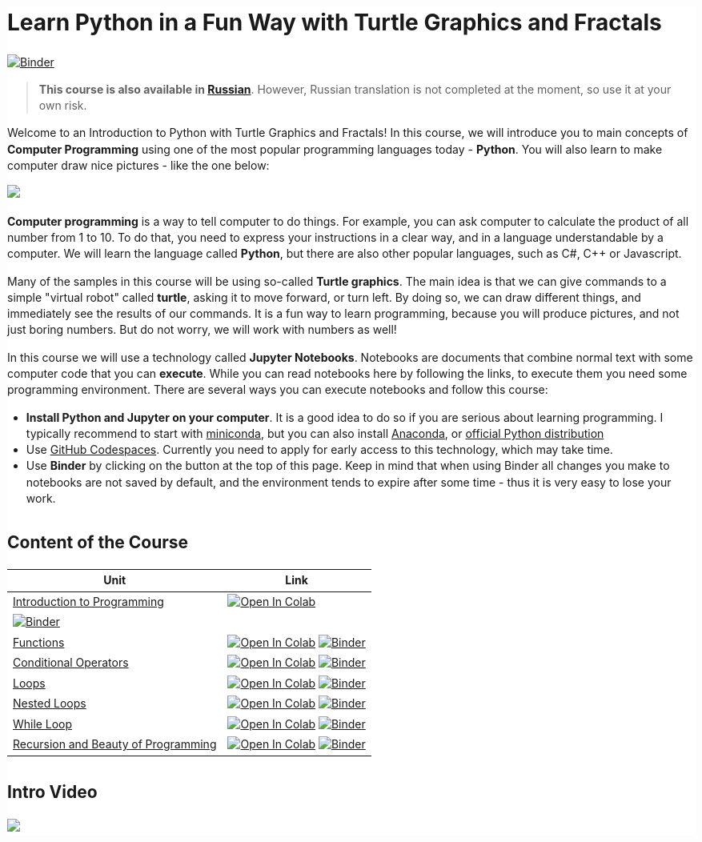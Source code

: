 # Learn Python in a Fun Way with Turtle Graphics and Fractals 

[![Binder](https://mybinder.org/badge_logo.svg)](https://mybinder.org/v2/gh/shwars/pycourse/HEAD)

> **This course is also available in [Russian](README.ru.md)**. However, Russian translation is not completed at the moment, so use it at your own risk.

Welcome to an Introduction to Python with Turtle Graphics and Fractals! In this course, we will introduce you to main concepts of **Computer Programming** using one of the most popular programming languages today - **Python**. You will also learn to make computer  draw nice pictures - like the one below:

<img src="images/KochFlake.PNG" width="50%"/>

**Computer programming** is a way to tell computer to do things. For example, you can ask computer to calculate the product of all number from 1 to 10. To do that, you need to express your instructions in a clear way, and in a language understandable by a computer. We will learn the language called **Python**, but there are also other popular languages, such as C#, C++ or Javascript.

Many of the samples in this course will be using so-called **Turtle graphics**. The main idea is that we can give commands to a simple "virtual robot" called **turtle**, asking it to move forward, or turn left. By doing so, we can draw different things, and immediately see the results of our commands. It is a fun way to learn programming, because you will produce pictures, and not just boring numbers. But do not worry, we will work with numbers as well!

In this course we will use a technology called **Jupyter Notebooks**. Notebooks are documents that combine normal text with some computer code that you can **execute**. While you can read notebooks here by following the links, to execute them you need some programming environment. There are several ways you can execute notebooks and follow this course:

* **Install Python and Jupyter on your computer**. It is a good idea to do so if you are serious about learning programming. I typically recommend to start with [miniconda](https://conda.io/en/latest/miniconda.html), but you can also install [Anaconda](https://anaconda.org/), or [official Python distribution](https://www.python.org/downloads/) 
* Use [GitHub Codespaces](https://github.com/features/codespaces). Currently you need to apply for early access to this technology, which may take time. 
* Use **Binder** by clicking on the button at the top of this page. Keep in mind that when using Binder all changes you make to notebooks are not saved by default, and the environment tends to expire after some time - thus it is very easy to lose your work.

## Content of the Course

| Unit | Link |
|------|------|
| [Introduction to Programming](english/1_Introduction.ipynb) | [![Open In Colab](https://colab.research.google.com/assets/colab-badge.svg)](https://colab.research.google.com/github/shwars/pycourse/blob/master/english/1_Introduction.ipynb)
 [![Binder](https://mybinder.org/badge_logo.svg)](https://mybinder.org/v2/gh/shwars/pycourse/HEAD?filepath=english%2F1_Introduction.ipynb) |
| [Functions](english/2_Functions.ipynb) | [![Open In Colab](https://colab.research.google.com/assets/colab-badge.svg)](https://colab.research.google.com/github/shwars/pycourse/blob/master/english/2_Functions.ipynb) [![Binder](https://mybinder.org/badge_logo.svg)](https://mybinder.org/v2/gh/shwars/pycourse/HEAD?filepath=english%2F2_Functions.ipynb) |
| [Conditional Operators](english/3_Conditional.ipynb) | [![Open In Colab](https://colab.research.google.com/assets/colab-badge.svg)](https://colab.research.google.com/github/shwars/pycourse/blob/master/english/3_Conditional.ipynb) [![Binder](https://mybinder.org/badge_logo.svg)](https://mybinder.org/v2/gh/shwars/pycourse/HEAD?filepath=english%2F3_Conditional.ipynb) |
| [Loops](english/4_Loops.ipynb) | [![Open In Colab](https://colab.research.google.com/assets/colab-badge.svg)](https://colab.research.google.com/github/shwars/pycourse/blob/master/english/4_Loops.ipynb) [![Binder](https://mybinder.org/badge_logo.svg)](https://mybinder.org/v2/gh/shwars/pycourse/HEAD?filepath=english%2F4_Loops.ipynb) |
| [Nested Loops](english/5_NestedLoops.ipynb) | [![Open In Colab](https://colab.research.google.com/assets/colab-badge.svg)](https://colab.research.google.com/github/shwars/pycourse/blob/master/english/5_NestedLoops.ipynb) [![Binder](https://mybinder.org/badge_logo.svg)](https://mybinder.org/v2/gh/shwars/pycourse/HEAD?filepath=english%2F5_NestedLoops.ipynb) |
| [While Loop](english/6_WhileLoop.ipynb) | [![Open In Colab](https://colab.research.google.com/assets/colab-badge.svg)](https://colab.research.google.com/github/shwars/pycourse/blob/master/english/6_WhileLoop.ipynb) [![Binder](https://mybinder.org/badge_logo.svg)](https://mybinder.org/v2/gh/shwars/pycourse/HEAD?filepath=english%2F6_WhileLoop.ipynb) |
| [Recursion and Beauty of Programming](english/7_RecursionAndBeauty.ipynb) | [![Open In Colab](https://colab.research.google.com/assets/colab-badge.svg)](https://colab.research.google.com/github/shwars/pycourse/blob/master/english/7_RecursionAndBeauty.ipynb) [![Binder](https://mybinder.org/badge_logo.svg)](https://mybinder.org/v2/gh/shwars/pycourse/HEAD?filepath=english%2F7_RecursionAndBeauty.ipynb) | 

## Intro Video

[<img src="https://img.youtube.com/vi/BJ1gAnJiPJo/maxresdefault.jpg" width="50%">](https://youtu.be/BJ1gAnJiPJo)
